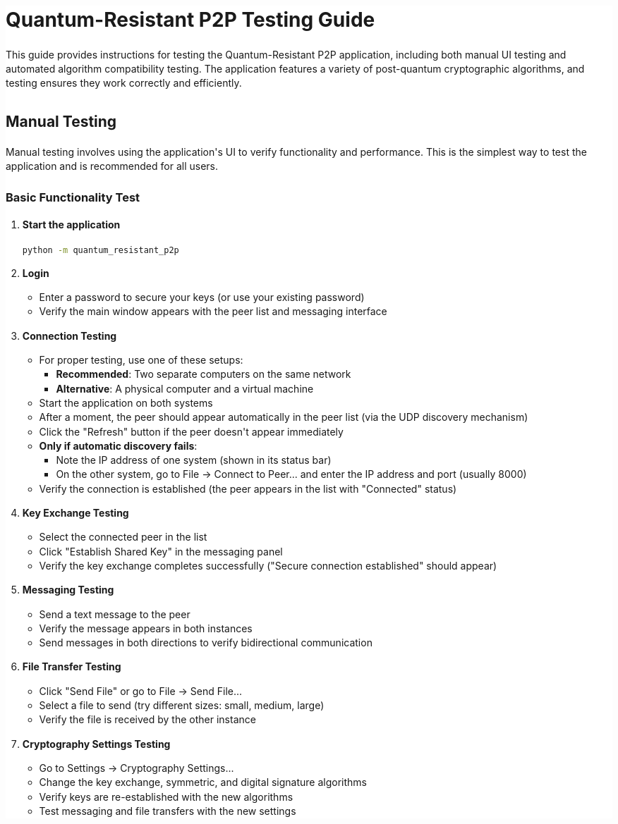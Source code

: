 # Quantum-Resistant P2P Testing Guide

This guide provides instructions for testing the Quantum-Resistant P2P application, including both manual UI testing and automated algorithm compatibility testing. The application features a variety of post-quantum cryptographic algorithms, and testing ensures they work correctly and efficiently.

## Manual Testing

Manual testing involves using the application's UI to verify functionality and performance. This is the simplest way to test the application and is recommended for all users.

### Basic Functionality Test

1. **Start the application**
   ```bash
   python -m quantum_resistant_p2p
   ```

2. **Login**
   - Enter a password to secure your keys (or use your existing password)
   - Verify the main window appears with the peer list and messaging interface

3. **Connection Testing**
   - For proper testing, use one of these setups:
     - **Recommended**: Two separate computers on the same network
     - **Alternative**: A physical computer and a virtual machine
   - Start the application on both systems
   - After a moment, the peer should appear automatically in the peer list (via the UDP discovery mechanism)
   - Click the "Refresh" button if the peer doesn't appear immediately
   - **Only if automatic discovery fails**:
     - Note the IP address of one system (shown in its status bar)
     - On the other system, go to File → Connect to Peer... and enter the IP address and port (usually 8000)
   - Verify the connection is established (the peer appears in the list with "Connected" status)

4. **Key Exchange Testing**
   - Select the connected peer in the list
   - Click "Establish Shared Key" in the messaging panel
   - Verify the key exchange completes successfully ("Secure connection established" should appear)

5. **Messaging Testing**
   - Send a text message to the peer
   - Verify the message appears in both instances
   - Send messages in both directions to verify bidirectional communication

6. **File Transfer Testing**
   - Click "Send File" or go to File → Send File...
   - Select a file to send (try different sizes: small, medium, large)
   - Verify the file is received by the other instance

7. **Cryptography Settings Testing**
   - Go to Settings → Cryptography Settings...
   - Change the key exchange, symmetric, and digital signature algorithms
   - Verify keys are re-established with the new algorithms
   - Test messaging and file transfers with the new settings
